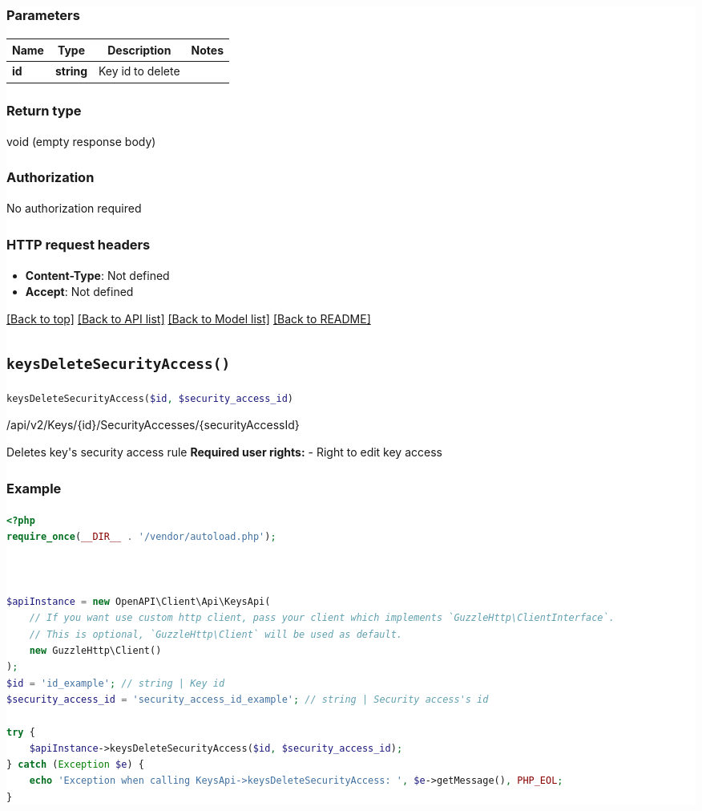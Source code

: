 ### Parameters

| Name | Type | Description  | Notes |
| ------------- | ------------- | ------------- | ------------- |
| **id** | **string**| Key id to delete | |

### Return type

void (empty response body)

### Authorization

No authorization required

### HTTP request headers

- **Content-Type**: Not defined
- **Accept**: Not defined

[[Back to top]](#) [[Back to API list]](../../README.md#endpoints)
[[Back to Model list]](../../README.md#models)
[[Back to README]](../../README.md)

## `keysDeleteSecurityAccess()`

```php
keysDeleteSecurityAccess($id, $security_access_id)
```

/api/v2/Keys/{id}/SecurityAccesses/{securityAccessId}

Deletes key's security access rule    <b>Required user rights:</b>    - Right to edit key access

### Example

```php
<?php
require_once(__DIR__ . '/vendor/autoload.php');



$apiInstance = new OpenAPI\Client\Api\KeysApi(
    // If you want use custom http client, pass your client which implements `GuzzleHttp\ClientInterface`.
    // This is optional, `GuzzleHttp\Client` will be used as default.
    new GuzzleHttp\Client()
);
$id = 'id_example'; // string | Key id
$security_access_id = 'security_access_id_example'; // string | Security access's id

try {
    $apiInstance->keysDeleteSecurityAccess($id, $security_access_id);
} catch (Exception $e) {
    echo 'Exception when calling KeysApi->keysDeleteSecurityAccess: ', $e->getMessage(), PHP_EOL;
}
```
